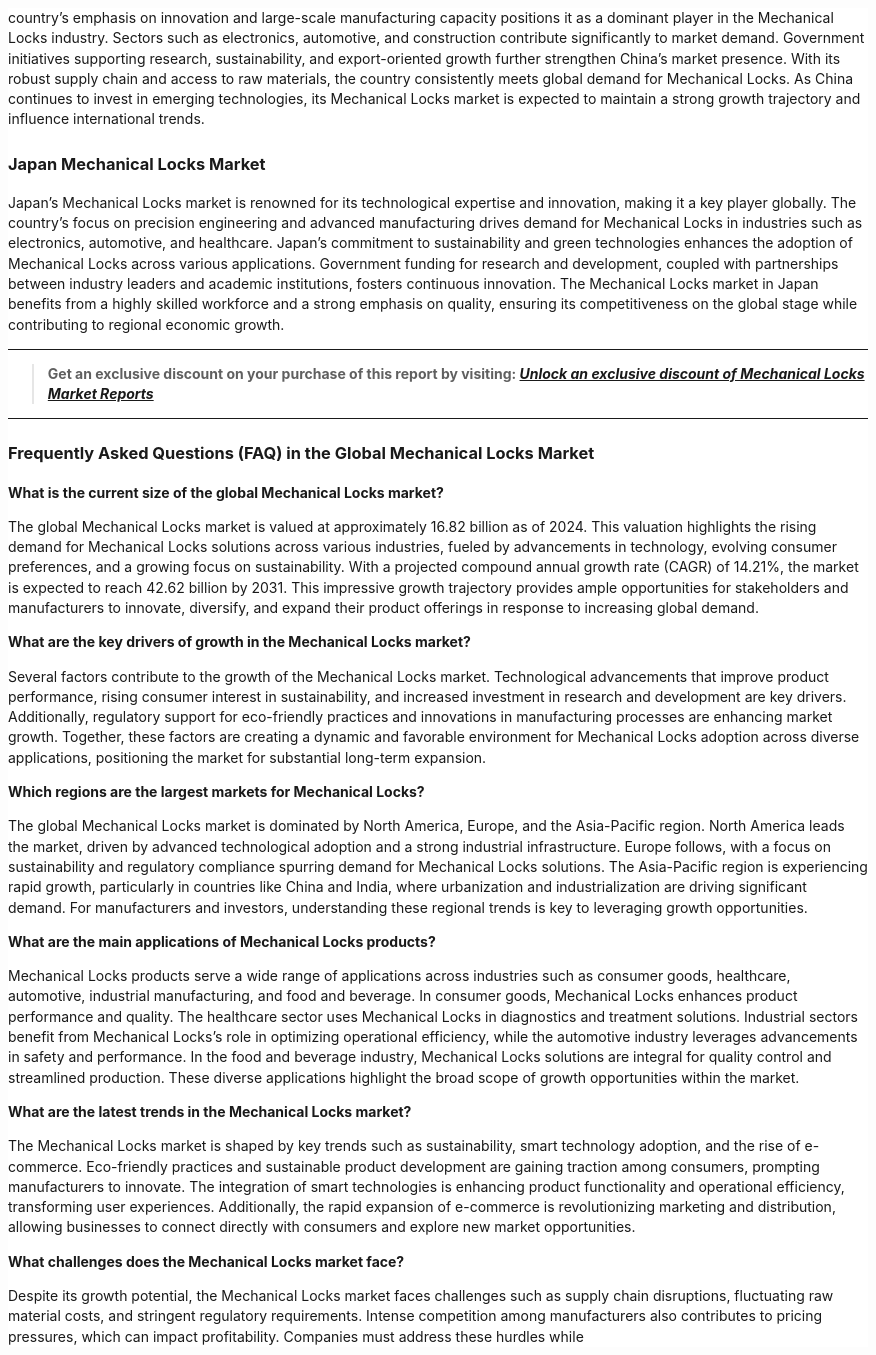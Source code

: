 country&rsquo;s emphasis on innovation and large-scale manufacturing capacity positions it as a dominant player in the Mechanical Locks industry. Sectors such as electronics, automotive, and construction contribute significantly to market demand. Government initiatives supporting research, sustainability, and export-oriented growth further strengthen China&rsquo;s market presence. With its robust supply chain and access to raw materials, the country consistently meets global demand for Mechanical Locks. As China continues to invest in emerging technologies, its Mechanical Locks market is expected to maintain a strong growth trajectory and influence international trends.</p><h3>Japan Mechanical Locks Market</h3><p>Japan&rsquo;s Mechanical Locks market is renowned for its technological expertise and innovation, making it a key player globally. The country&rsquo;s focus on precision engineering and advanced manufacturing drives demand for Mechanical Locks in industries such as electronics, automotive, and healthcare. Japan&rsquo;s commitment to sustainability and green technologies enhances the adoption of Mechanical Locks across various applications. Government funding for research and development, coupled with partnerships between industry leaders and academic institutions, fosters continuous innovation. The Mechanical Locks market in Japan benefits from a highly skilled workforce and a strong emphasis on quality, ensuring its competitiveness on the global stage while contributing to regional economic growth.</p><hr /><blockquote><p><strong>Get an exclusive discount on your purchase of this report by visiting: <em><a href="://marketresearchpulse.com/ask-for-discount/56808?utm_source=Github&amp;utm_medium=0111">Unlock an exclusive discount of Mechanical Locks Market Reports</a></em>&nbsp;</strong></p></blockquote><hr /><h3>Frequently Asked Questions (FAQ) in the Global Mechanical Locks Market</h3><p><strong>What is the current size of the global Mechanical Locks market?</strong></p><p>The global Mechanical Locks market is valued at approximately 16.82 billion as of 2024. This valuation highlights the rising demand for Mechanical Locks solutions across various industries, fueled by advancements in technology, evolving consumer preferences, and a growing focus on sustainability. With a projected compound annual growth rate (CAGR) of 14.21%, the market is expected to reach 42.62 billion by 2031. This impressive growth trajectory provides ample opportunities for stakeholders and manufacturers to innovate, diversify, and expand their product offerings in response to increasing global demand.</p><p><strong>What are the key drivers of growth in the Mechanical Locks market?</strong></p><p>Several factors contribute to the growth of the Mechanical Locks market. Technological advancements that improve product performance, rising consumer interest in sustainability, and increased investment in research and development are key drivers. Additionally, regulatory support for eco-friendly practices and innovations in manufacturing processes are enhancing market growth. Together, these factors are creating a dynamic and favorable environment for Mechanical Locks adoption across diverse applications, positioning the market for substantial long-term expansion.</p><p><strong>Which regions are the largest markets for Mechanical Locks?</strong></p><p>The global Mechanical Locks market is dominated by North America, Europe, and the Asia-Pacific region. North America leads the market, driven by advanced technological adoption and a strong industrial infrastructure. Europe follows, with a focus on sustainability and regulatory compliance spurring demand for Mechanical Locks solutions. The Asia-Pacific region is experiencing rapid growth, particularly in countries like China and India, where urbanization and industrialization are driving significant demand. For manufacturers and investors, understanding these regional trends is key to leveraging growth opportunities.</p><p><strong>What are the main applications of Mechanical Locks products?</strong></p><p>Mechanical Locks products serve a wide range of applications across industries such as consumer goods, healthcare, automotive, industrial manufacturing, and food and beverage. In consumer goods, Mechanical Locks enhances product performance and quality. The healthcare sector uses Mechanical Locks in diagnostics and treatment solutions. Industrial sectors benefit from Mechanical Locks&rsquo;s role in optimizing operational efficiency, while the automotive industry leverages advancements in safety and performance. In the food and beverage industry, Mechanical Locks solutions are integral for quality control and streamlined production. These diverse applications highlight the broad scope of growth opportunities within the market.</p><p><strong>What are the latest trends in the Mechanical Locks market?</strong></p><p>The Mechanical Locks market is shaped by key trends such as sustainability, smart technology adoption, and the rise of e-commerce. Eco-friendly practices and sustainable product development are gaining traction among consumers, prompting manufacturers to innovate. The integration of smart technologies is enhancing product functionality and operational efficiency, transforming user experiences. Additionally, the rapid expansion of e-commerce is revolutionizing marketing and distribution, allowing businesses to connect directly with consumers and explore new market opportunities.</p><p><strong>What challenges does the Mechanical Locks market face?</strong></p><p>Despite its growth potential, the Mechanical Locks market faces challenges such as supply chain disruptions, fluctuating raw material costs, and stringent regulatory requirements. Intense competition among manufacturers also contributes to pricing pressures, which can impact profitability. Companies must address these hurdles while